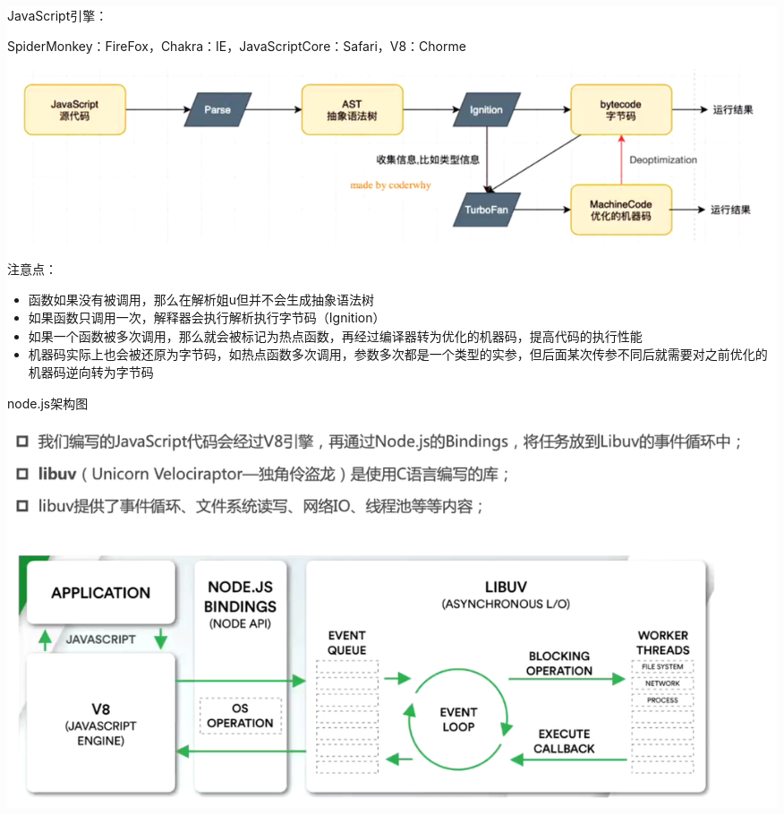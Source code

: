 

JavaScript引擎：

SpiderMonkey：FireFox，Chakra：IE，JavaScriptCore：Safari，V8：Chorme





![image-20211005133818414](.\typora-user-images\image-20211005133818414.png)

注意点：

- 函数如果没有被调用，那么在解析姐u但并不会生成抽象语法树
- 如果函数只调用一次，解释器会执行解析执行字节码（Ignition）
- 如果一个函数被多次调用，那么就会被标记为热点函数，再经过编译器转为优化的机器码，提高代码的执行性能
- 机器码实际上也会被还原为字节码，如热点函数多次调用，参数多次都是一个类型的实参，但后面某次传参不同后就需要对之前优化的机器码逆向转为字节码





node.js架构图

![image-20210717160612337](.\typora-user-images\image-20210717160612337.png)
